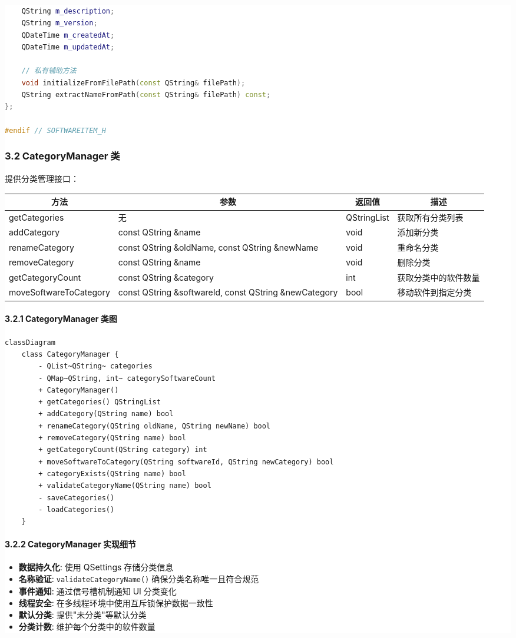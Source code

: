 ```cpp
    QString m_description;
    QString m_version;
    QDateTime m_createdAt;
    QDateTime m_updatedAt;
    
    // 私有辅助方法
    void initializeFromFilePath(const QString& filePath);
    QString extractNameFromPath(const QString& filePath) const;
};

#endif // SOFTWAREITEM_H
```

### 3.2 CategoryManager 类
提供分类管理接口：

| 方法 | 参数 | 返回值 | 描述 |
|------|------|--------|------|
| getCategories | 无 | QStringList | 获取所有分类列表 |
| addCategory | const QString &name | void | 添加新分类 |
| renameCategory | const QString &oldName, const QString &newName | void | 重命名分类 |
| removeCategory | const QString &name | void | 删除分类 |
| getCategoryCount | const QString &category | int | 获取分类中的软件数量 |
| moveSoftwareToCategory | const QString &softwareId, const QString &newCategory | bool | 移动软件到指定分类 |

#### 3.2.1 CategoryManager 类图
```mermaid
classDiagram
    class CategoryManager {
        - QList~QString~ categories
        - QMap~QString, int~ categorySoftwareCount
        + CategoryManager()
        + getCategories() QStringList
        + addCategory(QString name) bool
        + renameCategory(QString oldName, QString newName) bool
        + removeCategory(QString name) bool
        + getCategoryCount(QString category) int
        + moveSoftwareToCategory(QString softwareId, QString newCategory) bool
        + categoryExists(QString name) bool
        + validateCategoryName(QString name) bool
        - saveCategories()
        - loadCategories()
    }
```

#### 3.2.2 CategoryManager 实现细节
- **数据持久化**: 使用 QSettings 存储分类信息
- **名称验证**: `validateCategoryName()` 确保分类名称唯一且符合规范
- **事件通知**: 通过信号槽机制通知 UI 分类变化
- **线程安全**: 在多线程环境中使用互斥锁保护数据一致性
- **默认分类**: 提供"未分类"等默认分类
- **分类计数**: 维护每个分类中的软件数量
